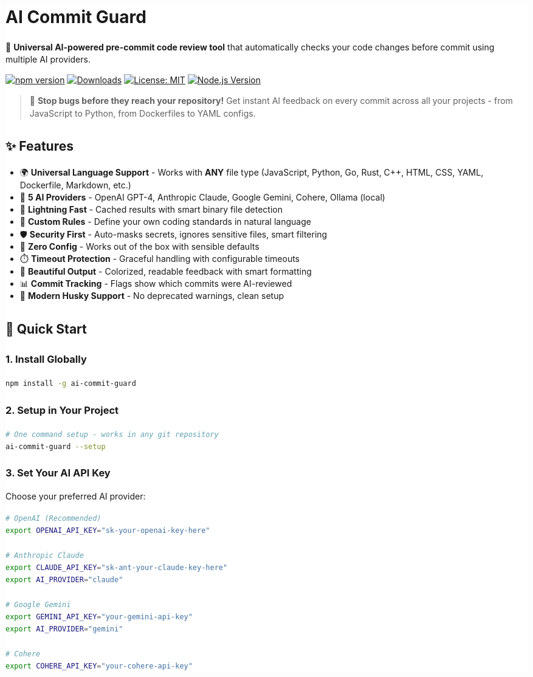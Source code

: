 # AI Commit Guard

🤖 **Universal AI-powered pre-commit code review tool** that automatically checks your code changes before commit using multiple AI providers.

[![npm version](https://badge.fury.io/js/ai-commit-guard.svg)](https://www.npmjs.com/package/ai-commit-guard)
[![Downloads](https://img.shields.io/npm/dm/ai-commit-guard)](https://www.npmjs.com/package/ai-commit-guard)
[![License: MIT](https://img.shields.io/badge/License-MIT-yellow.svg)](https://opensource.org/licenses/MIT)
[![Node.js Version](https://img.shields.io/badge/node-%3E%3D14.0.0-brightgreen)](https://nodejs.org/)

> 🎯 **Stop bugs before they reach your repository!** Get instant AI feedback on every commit across all your projects - from JavaScript to Python, from Dockerfiles to YAML configs.

## ✨ Features

- 🌍 **Universal Language Support** - Works with **ANY** file type (JavaScript, Python, Go, Rust, C++, HTML, CSS, YAML, Dockerfile, Markdown, etc.)
- 🤖 **5 AI Providers** - OpenAI GPT-4, Anthropic Claude, Google Gemini, Cohere, Ollama (local)
- 🚀 **Lightning Fast** - Cached results with smart binary file detection
- 🎯 **Custom Rules** - Define your own coding standards in natural language
- 🛡️ **Security First** - Auto-masks secrets, ignores sensitive files, smart filtering
- 🔧 **Zero Config** - Works out of the box with sensible defaults
- ⏱️ **Timeout Protection** - Graceful handling with configurable timeouts
- 🎨 **Beautiful Output** - Colorized, readable feedback with smart formatting
- 📊 **Commit Tracking** - Flags show which commits were AI-reviewed
- 🔄 **Modern Husky Support** - No deprecated warnings, clean setup

## 🚀 Quick Start

### 1. Install Globally

```bash
npm install -g ai-commit-guard
```

### 2. Setup in Your Project

```bash
# One command setup - works in any git repository
ai-commit-guard --setup
```

### 3. Set Your AI API Key

Choose your preferred AI provider:

```bash
# OpenAI (Recommended)
export OPENAI_API_KEY="sk-your-openai-key-here"

# Anthropic Claude
export CLAUDE_API_KEY="sk-ant-your-claude-key-here"
export AI_PROVIDER="claude"

# Google Gemini
export GEMINI_API_KEY="your-gemini-api-key"
export AI_PROVIDER="gemini"

# Cohere
export COHERE_API_KEY="your-cohere-api-key"
```